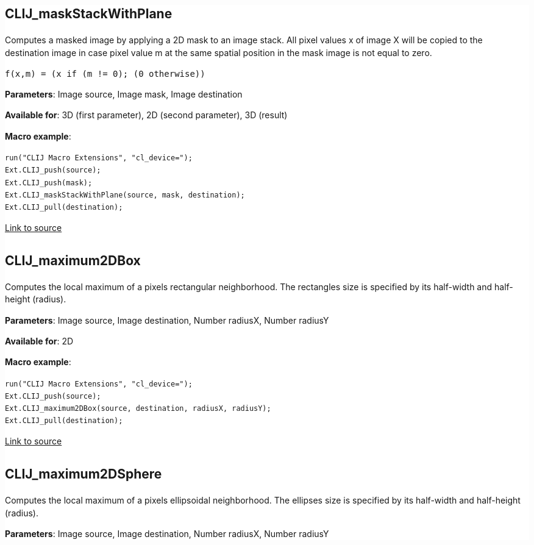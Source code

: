 <a name="CLIJ_maskStackWithPlane"></a>
## CLIJ_maskStackWithPlane

Computes a masked image by applying a 2D mask to an image stack. All pixel values x of image X will be copied
to the destination image in case pixel value m at the same spatial position in the mask image is not equal to 
zero.

<pre>f(x,m) = (x if (m != 0); (0 otherwise))</pre>

**Parameters**: Image source, Image mask, Image destination

**Available for**: 3D (first parameter), 2D (second parameter), 3D (result)

**Macro example**: 
```
run("CLIJ Macro Extensions", "cl_device=");
Ext.CLIJ_push(source);
Ext.CLIJ_push(mask);
Ext.CLIJ_maskStackWithPlane(source, mask, destination);
Ext.CLIJ_pull(destination);
```
[Link to source](http://github.com/clij/clij/tree/master/src/main/java/net/haesleinhuepf/clij/macro/modules/MaskStackWithPlane.java)

<a name="CLIJ_maximum2DBox"></a>
## CLIJ_maximum2DBox

Computes the local maximum of a pixels rectangular neighborhood. The rectangles size is specified by 
its half-width and half-height (radius).

**Parameters**: Image source, Image destination, Number radiusX, Number radiusY

**Available for**: 2D

**Macro example**: 
```
run("CLIJ Macro Extensions", "cl_device=");
Ext.CLIJ_push(source);
Ext.CLIJ_maximum2DBox(source, destination, radiusX, radiusY);
Ext.CLIJ_pull(destination);
```
[Link to source](http://github.com/clij/clij/tree/master/src/main/java/net/haesleinhuepf/clij/macro/modules/Maximum2DBox.java)

<a name="CLIJ_maximum2DSphere"></a>
## CLIJ_maximum2DSphere

Computes the local maximum of a pixels ellipsoidal neighborhood. The ellipses size is specified by 
its half-width and half-height (radius).

**Parameters**: Image source, Image destination, Number radiusX, Number radiusY
